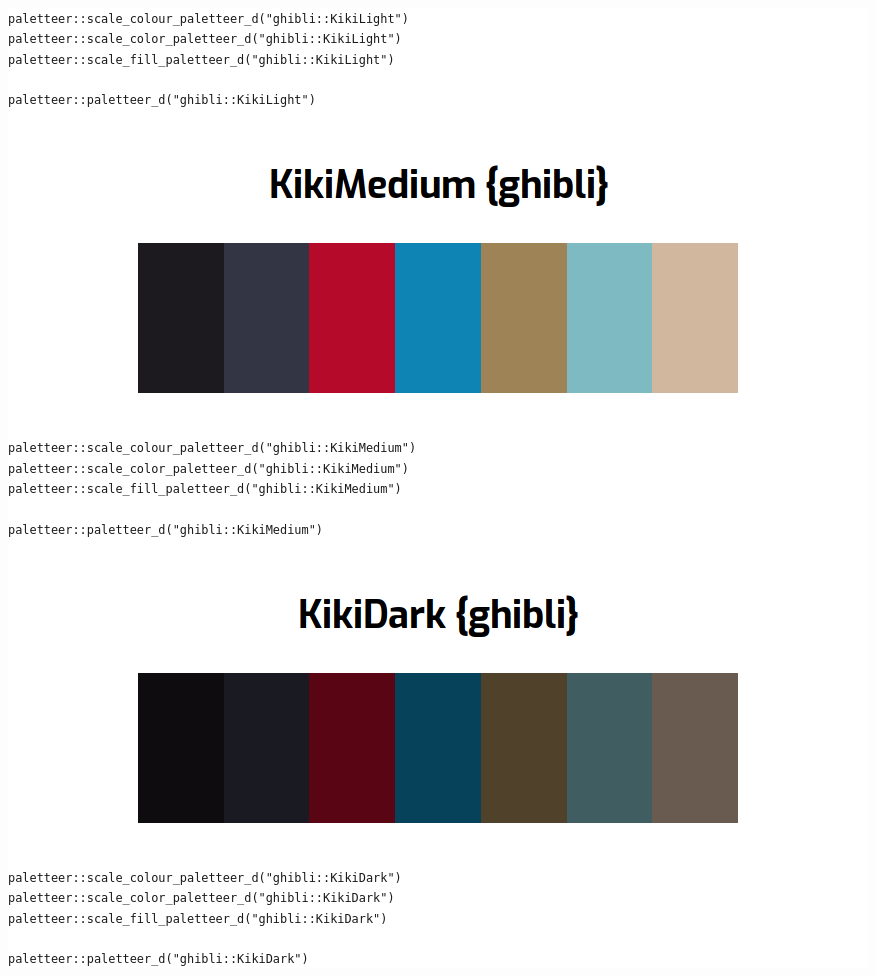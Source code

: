     paletteer::scale_colour_paletteer_d("ghibli::KikiLight")
    paletteer::scale_color_paletteer_d("ghibli::KikiLight")
    paletteer::scale_fill_paletteer_d("ghibli::KikiLight")

    paletteer::paletteer_d("ghibli::KikiLight")

<img src="README_files/figure-gfm/unnamed-chunk-7-135.png" style="display: block; margin: auto;" />

    paletteer::scale_colour_paletteer_d("ghibli::KikiMedium")
    paletteer::scale_color_paletteer_d("ghibli::KikiMedium")
    paletteer::scale_fill_paletteer_d("ghibli::KikiMedium")

    paletteer::paletteer_d("ghibli::KikiMedium")

<img src="README_files/figure-gfm/unnamed-chunk-7-136.png" style="display: block; margin: auto;" />

    paletteer::scale_colour_paletteer_d("ghibli::KikiDark")
    paletteer::scale_color_paletteer_d("ghibli::KikiDark")
    paletteer::scale_fill_paletteer_d("ghibli::KikiDark")

    paletteer::paletteer_d("ghibli::KikiDark")
